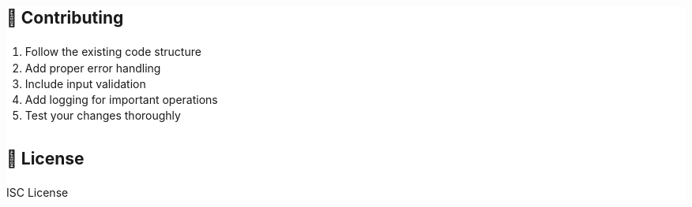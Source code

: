## 🤝 Contributing

1. Follow the existing code structure
2. Add proper error handling
3. Include input validation
4. Add logging for important operations
5. Test your changes thoroughly

## 📄 License

ISC License
